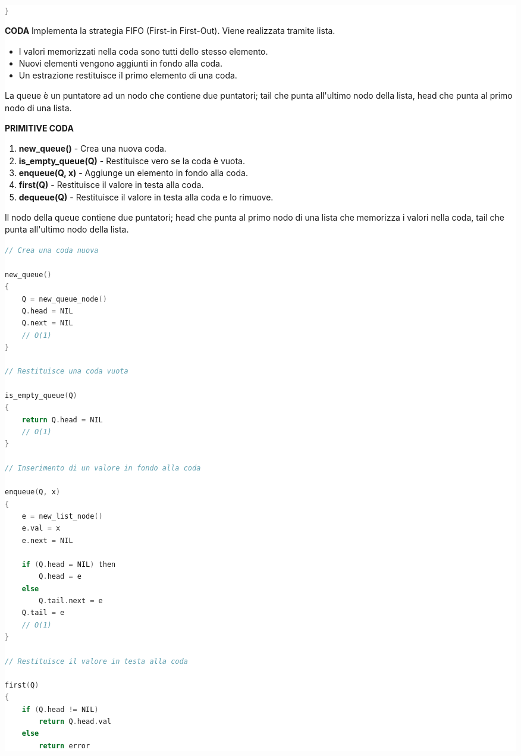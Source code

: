 ``` C++
}
```

**CODA**
Implementa la strategia FIFO (First-in First-Out). Viene realizzata tramite lista.
- I valori memorizzati nella coda sono tutti dello stesso elemento.
- Nuovi elementi vengono aggiunti in fondo alla coda.
- Un estrazione restituisce il primo elemento di una coda.

La queue è un puntatore ad un nodo che contiene due puntatori; tail che punta all'ultimo nodo della lista, head che punta al primo nodo di una lista.

**PRIMITIVE CODA**
1) **new_queue()** - Crea una nuova coda.
2) **is_empty_queue(Q)** - Restituisce vero se la coda è vuota.
3) **enqueue(Q, x)** - Aggiunge un elemento in fondo alla coda.
4) **first(Q)** - Restituisce il valore in testa alla coda.
5) **dequeue(Q)** - Restituisce il valore in testa alla coda e lo rimuove.

Il nodo della queue contiene due puntatori; head che punta al primo nodo di una lista che memorizza i valori nella coda, tail che punta all'ultimo nodo della lista.

``` C++
// Crea una coda nuova

new_queue()
{
	Q = new_queue_node()
	Q.head = NIL
	Q.next = NIL
	// O(1)
}

// Restituisce una coda vuota

is_empty_queue(Q)
{
	return Q.head = NIL
	// O(1)
}

// Inserimento di un valore in fondo alla coda

enqueue(Q, x)
{
	e = new_list_node()
	e.val = x
	e.next = NIL
	
	if (Q.head = NIL) then
		Q.head = e
	else
		Q.tail.next = e
	Q.tail = e
	// O(1)
}

// Restituisce il valore in testa alla coda

first(Q)
{
	if (Q.head != NIL)
		return Q.head.val
	else
		return error
```